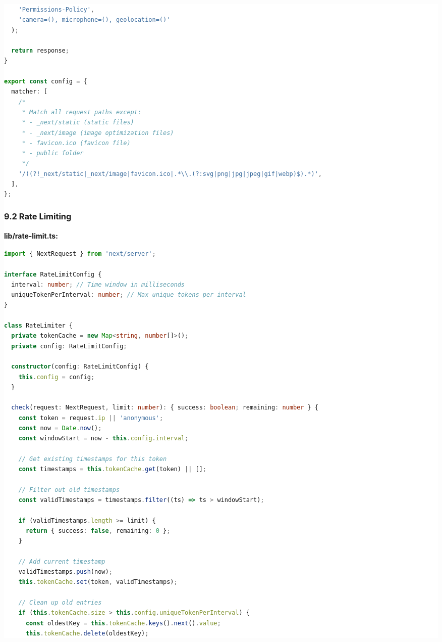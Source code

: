 ```typescript
    'Permissions-Policy',
    'camera=(), microphone=(), geolocation=()'
  );

  return response;
}

export const config = {
  matcher: [
    /*
     * Match all request paths except:
     * - _next/static (static files)
     * - _next/image (image optimization files)
     * - favicon.ico (favicon file)
     * - public folder
     */
    '/((?!_next/static|_next/image|favicon.ico|.*\\.(?:svg|png|jpg|jpeg|gif|webp)$).*)',
  ],
};
```

### 9.2 Rate Limiting

**lib/rate-limit.ts:**
```typescript
import { NextRequest } from 'next/server';

interface RateLimitConfig {
  interval: number; // Time window in milliseconds
  uniqueTokenPerInterval: number; // Max unique tokens per interval
}

class RateLimiter {
  private tokenCache = new Map<string, number[]>();
  private config: RateLimitConfig;

  constructor(config: RateLimitConfig) {
    this.config = config;
  }

  check(request: NextRequest, limit: number): { success: boolean; remaining: number } {
    const token = request.ip || 'anonymous';
    const now = Date.now();
    const windowStart = now - this.config.interval;

    // Get existing timestamps for this token
    const timestamps = this.tokenCache.get(token) || [];
    
    // Filter out old timestamps
    const validTimestamps = timestamps.filter((ts) => ts > windowStart);

    if (validTimestamps.length >= limit) {
      return { success: false, remaining: 0 };
    }

    // Add current timestamp
    validTimestamps.push(now);
    this.tokenCache.set(token, validTimestamps);

    // Clean up old entries
    if (this.tokenCache.size > this.config.uniqueTokenPerInterval) {
      const oldestKey = this.tokenCache.keys().next().value;
      this.tokenCache.delete(oldestKey);
```